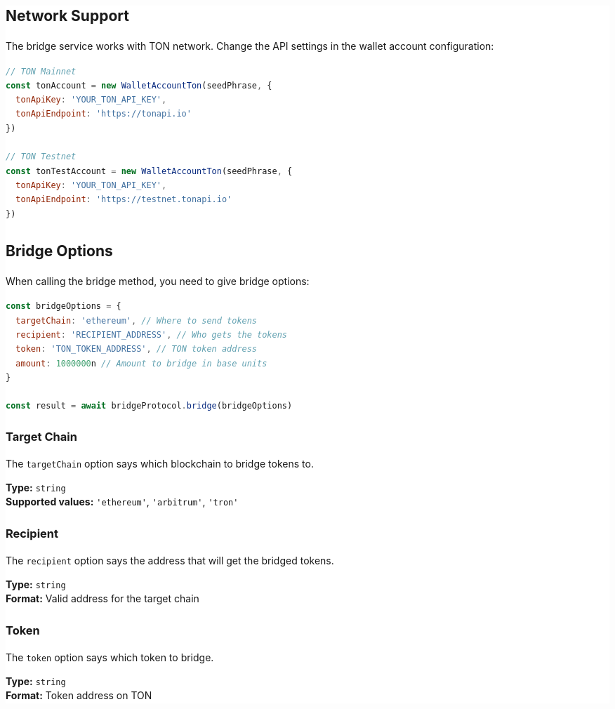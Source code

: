 ## Network Support

The bridge service works with TON network. Change the API settings in the wallet account configuration:

```javascript
// TON Mainnet
const tonAccount = new WalletAccountTon(seedPhrase, {
  tonApiKey: 'YOUR_TON_API_KEY',
  tonApiEndpoint: 'https://tonapi.io'
})

// TON Testnet
const tonTestAccount = new WalletAccountTon(seedPhrase, {
  tonApiKey: 'YOUR_TON_API_KEY',
  tonApiEndpoint: 'https://testnet.tonapi.io'
})
```

## Bridge Options

When calling the bridge method, you need to give bridge options:

```javascript
const bridgeOptions = {
  targetChain: 'ethereum', // Where to send tokens
  recipient: 'RECIPIENT_ADDRESS', // Who gets the tokens
  token: 'TON_TOKEN_ADDRESS', // TON token address
  amount: 1000000n // Amount to bridge in base units
}

const result = await bridgeProtocol.bridge(bridgeOptions)
```

### Target Chain

The `targetChain` option says which blockchain to bridge tokens to.

**Type:** `string`  
**Supported values:** `'ethereum'`, `'arbitrum'`, `'tron'`

### Recipient

The `recipient` option says the address that will get the bridged tokens.

**Type:** `string`  
**Format:** Valid address for the target chain

### Token

The `token` option says which token to bridge.

**Type:** `string`  
**Format:** Token address on TON
